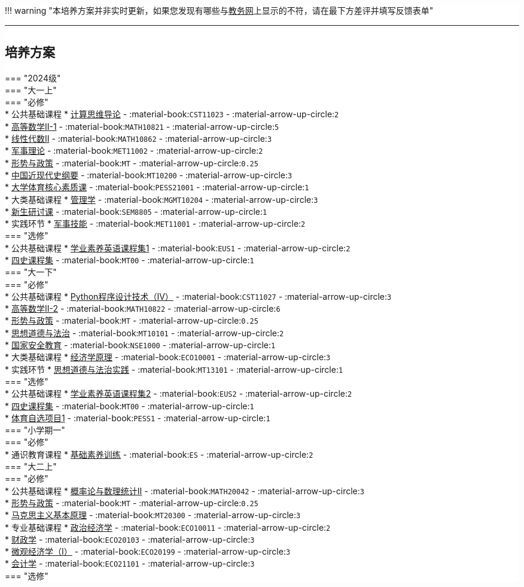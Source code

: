 !!! warning "本培养方案并非实时更新，如果您发现有哪些与[教务网](https://my.cqu.edu.cn)上显示的不符，请在最下方差评并填写反馈表单"

---

## 培养方案  
=== "2024级"  
    === "大一上"  
        === "必修"  
            * 公共基础课程
                * [计算思维导论](../../../course/计算思维导论.md) - :material-book:`CST11023` - :material-arrow-up-circle:`2`  
                * [高等数学II-1](../../../course/高等数学.md) - :material-book:`MATH10821` - :material-arrow-up-circle:`5`  
                * [线性代数II](../../../course/线性代数.md) - :material-book:`MATH10862` - :material-arrow-up-circle:`3`  
                * [军事理论](../../../course/军事理论.md) - :material-book:`MET11002` - :material-arrow-up-circle:`2`  
                * [形势与政策](../../../course/形势与政策.md) - :material-book:`MT` - :material-arrow-up-circle:`0.25`  
                * [中国近现代史纲要](../../../course/中国近现代史纲要.md) - :material-book:`MT10200` - :material-arrow-up-circle:`3`  
                * [大学体育核心素质课](../../../course/体育.md) - :material-book:`PESS21001` - :material-arrow-up-circle:`1`  
            * 大类基础课程
                * [管理学](../../../course/管理学.md) - :material-book:`MGMT10204` - :material-arrow-up-circle:`3`  
                * [新生研讨课](../../../course/新生研讨课.md) - :material-book:`SEM8805` - :material-arrow-up-circle:`1`  
            * 实践环节
                * [军事技能](../../../course/军事技能.md) - :material-book:`MET11001` - :material-arrow-up-circle:`2`  
        === "选修"  
            * 公共基础课程
                * [学业素养英语课程集1](../../../course/英语.md) - :material-book:`EUS1` - :material-arrow-up-circle:`2`  
                * [四史课程集](../../../course/四史课程集.md) - :material-book:`MT00` - :material-arrow-up-circle:`1`  
    === "大一下"  
        === "必修"  
            * 公共基础课程
                * [Python程序设计技术（IV）](../../../course/Python程序设计技术.md) - :material-book:`CST11027` - :material-arrow-up-circle:`3`  
                * [高等数学II-2](../../../course/高等数学.md) - :material-book:`MATH10822` - :material-arrow-up-circle:`6`  
                * [形势与政策](../../../course/形势与政策.md) - :material-book:`MT` - :material-arrow-up-circle:`0.25`  
                * [思想道德与法治](../../../course/思想道德与法治.md) - :material-book:`MT10101` - :material-arrow-up-circle:`2`  
                * [国家安全教育](../../../course/国家安全教育.md) - :material-book:`NSE1000` - :material-arrow-up-circle:`1`  
            * 大类基础课程
                * [经济学原理](../../../course/经济学原理.md) - :material-book:`ECO10001` - :material-arrow-up-circle:`3`  
            * 实践环节
                * [思想道德与法治实践](../../../course/思想道德与法治实践.md) - :material-book:`MT13101` - :material-arrow-up-circle:`1`  
        === "选修"  
            * 公共基础课程
                * [学业素养英语课程集2](../../../course/英语.md) - :material-book:`EUS2` - :material-arrow-up-circle:`2`  
                * [四史课程集](../../../course/四史课程集.md) - :material-book:`MT00` - :material-arrow-up-circle:`1`  
                * [体育自选项目1](../../../course/体育.md) - :material-book:`PESS1` - :material-arrow-up-circle:`1`  
    === "小学期一"  
        === "必修"  
            * 通识教育课程
                * [基础素养训练](../../../course/基础素养训练.md) - :material-book:`ES` - :material-arrow-up-circle:`2`  
    === "大二上"  
        === "必修"  
            * 公共基础课程
                * [概率论与数理统计Ⅱ](../../../course/概率论与数理统计.md) - :material-book:`MATH20042` - :material-arrow-up-circle:`3`  
                * [形势与政策](../../../course/形势与政策.md) - :material-book:`MT` - :material-arrow-up-circle:`0.25`  
                * [马克思主义基本原理](../../../course/马克思主义基本原理.md) - :material-book:`MT20300` - :material-arrow-up-circle:`3`  
            * 专业基础课程
                * [政治经济学](../../../course/政治经济学.md) - :material-book:`ECO10011` - :material-arrow-up-circle:`2`  
                * [财政学](../../../course/财政学.md) - :material-book:`ECO20103` - :material-arrow-up-circle:`3`  
                * [微观经济学（I）](../../../course/微观经济学.md) - :material-book:`ECO20199` - :material-arrow-up-circle:`3`  
                * [会计学](../../../course/会计学.md) - :material-book:`ECO21101` - :material-arrow-up-circle:`3`  
        === "选修"  